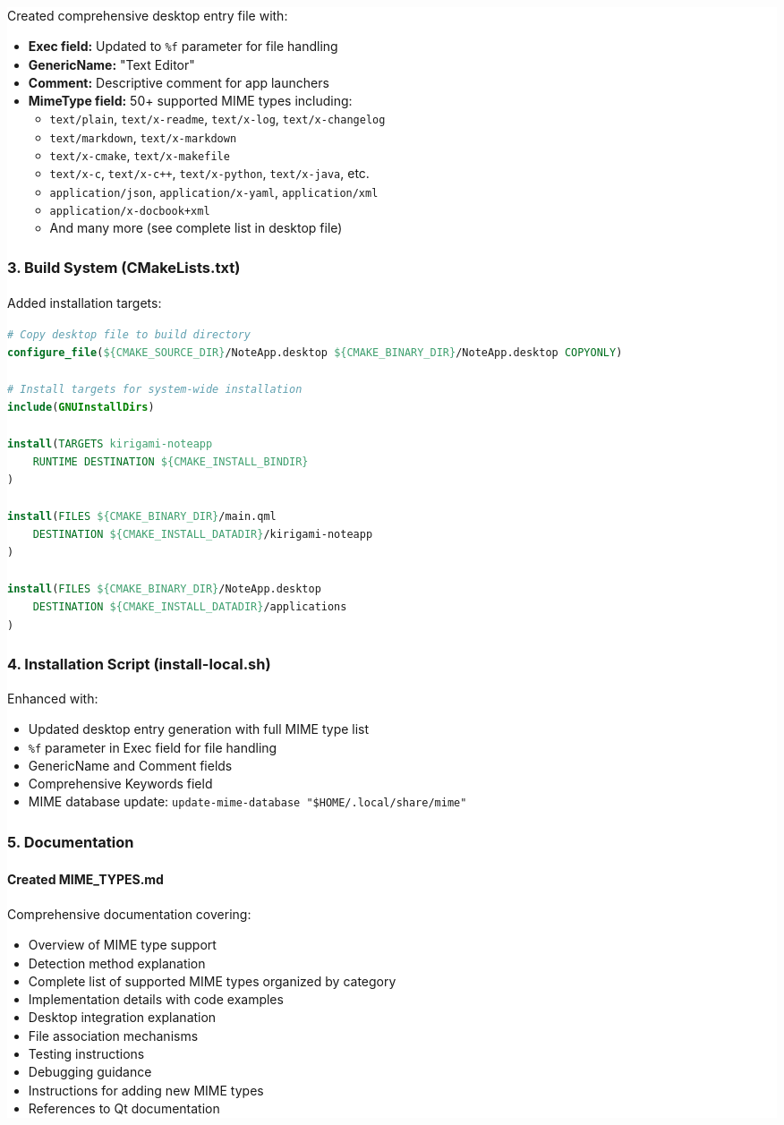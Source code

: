 Created comprehensive desktop entry file with:
- **Exec field:** Updated to `%f` parameter for file handling
- **GenericName:** "Text Editor"
- **Comment:** Descriptive comment for app launchers
- **MimeType field:** 50+ supported MIME types including:
  - `text/plain`, `text/x-readme`, `text/x-log`, `text/x-changelog`
  - `text/markdown`, `text/x-markdown`
  - `text/x-cmake`, `text/x-makefile`
  - `text/x-c`, `text/x-c++`, `text/x-python`, `text/x-java`, etc.
  - `application/json`, `application/x-yaml`, `application/xml`
  - `application/x-docbook+xml`
  - And many more (see complete list in desktop file)

### 3. Build System (CMakeLists.txt)

Added installation targets:
```cmake
# Copy desktop file to build directory
configure_file(${CMAKE_SOURCE_DIR}/NoteApp.desktop ${CMAKE_BINARY_DIR}/NoteApp.desktop COPYONLY)

# Install targets for system-wide installation
include(GNUInstallDirs)

install(TARGETS kirigami-noteapp
    RUNTIME DESTINATION ${CMAKE_INSTALL_BINDIR}
)

install(FILES ${CMAKE_BINARY_DIR}/main.qml
    DESTINATION ${CMAKE_INSTALL_DATADIR}/kirigami-noteapp
)

install(FILES ${CMAKE_BINARY_DIR}/NoteApp.desktop
    DESTINATION ${CMAKE_INSTALL_DATADIR}/applications
)
```

### 4. Installation Script (install-local.sh)

Enhanced with:
- Updated desktop entry generation with full MIME type list
- `%f` parameter in Exec field for file handling
- GenericName and Comment fields
- Comprehensive Keywords field
- MIME database update: `update-mime-database "$HOME/.local/share/mime"`

### 5. Documentation

#### Created MIME_TYPES.md
Comprehensive documentation covering:
- Overview of MIME type support
- Detection method explanation
- Complete list of supported MIME types organized by category
- Implementation details with code examples
- Desktop integration explanation
- File association mechanisms
- Testing instructions
- Debugging guidance
- Instructions for adding new MIME types
- References to Qt documentation
